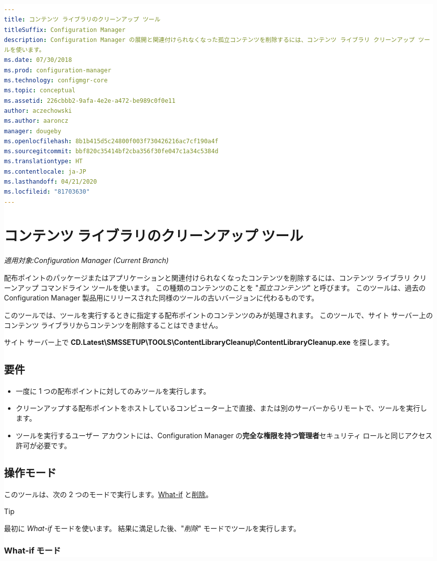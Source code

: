 ```yaml
---
title: コンテンツ ライブラリのクリーンアップ ツール
titleSuffix: Configuration Manager
description: Configuration Manager の展開と関連付けられなくなった孤立コンテンツを削除するには、コンテンツ ライブラリ クリーンアップ ツールを使います。
ms.date: 07/30/2018
ms.prod: configuration-manager
ms.technology: configmgr-core
ms.topic: conceptual
ms.assetid: 226cbbb2-9afa-4e2e-a472-be989c0f0e11
author: aczechowski
ms.author: aaroncz
manager: dougeby
ms.openlocfilehash: 8b1b415d5c24800f003f730426216ac7cf190a4f
ms.sourcegitcommit: bbf820c35414bf2cba356f30fe047c1a34c5384d
ms.translationtype: HT
ms.contentlocale: ja-JP
ms.lasthandoff: 04/21/2020
ms.locfileid: "81703630"
---
```

# <a name="content-library-cleanup-tool"></a>コンテンツ ライブラリのクリーンアップ ツール

*適用対象:Configuration Manager (Current Branch)*

配布ポイントのパッケージまたはアプリケーションと関連付けられなくなったコンテンツを削除するには、コンテンツ ライブラリ クリーンアップ コマンドライン ツールを使います。 この種類のコンテンツのことを "*孤立コンテンツ*" と呼びます。 このツールは、過去の Configuration Manager 製品用にリリースされた同様のツールの古いバージョンに代わるものです。  

このツールでは、ツールを実行するときに指定する配布ポイントのコンテンツのみが処理されます。 このツールで、サイト サーバー上のコンテンツ ライブラリからコンテンツを削除することはできません。

サイト サーバー上で **CD.Latest\SMSSETUP\TOOLS\ContentLibraryCleanup\ContentLibraryCleanup.exe** を探します。



## <a name="requirements"></a>要件  

- 一度に 1 つの配布ポイントに対してのみツールを実行します。  

- クリーンアップする配布ポイントをホストしているコンピューター上で直接、または別のサーバーからリモートで、ツールを実行します。  

- ツールを実行するユーザー アカウントには、Configuration Manager の**完全な権限を持つ管理者**セキュリティ ロールと同じアクセス許可が必要です。  



## <a name="modes-of-operation"></a>操作モード

このツールは、次の 2 つのモードで実行します。[What-if](#what-if-mode) と[削除](#delete-mode)。

> [!Tip]  
> 最初に *What-if* モードを使います。 結果に満足した後、"*削除*" モードでツールを実行します。  


### <a name="what-if-mode"></a>What-if モード   
